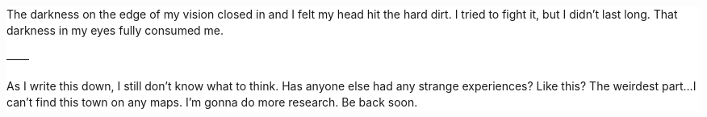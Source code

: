 The darkness on the edge of my vision closed in and I felt my head hit the hard dirt. I tried to fight it, but I didn’t last long. That darkness in my eyes fully consumed me.

——

As I write this down, I still don’t know what to think. Has anyone else had any strange experiences? Like this? 
The weirdest part…I can’t find this town on any maps. I’m gonna do more research. Be back soon.
